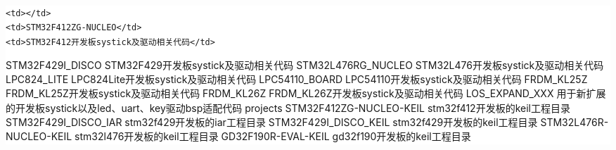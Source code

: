 	<td></td>
	<td>STM32F412ZG-NUCLEO</td>
	<td>STM32F412开发板systick及驱动相关代码</td>
</tr>
<tr>
	<td></td>
	<td>STM32F429I_DISCO</td>
	<td>STM32F429开发板systick及驱动相关代码</td>
</tr>
<tr>
	<td></td>
	<td>STM32L476RG_NUCLEO</td>
	<td>STM32L476开发板systick及驱动相关代码</td>
</tr>
<tr>
	<td></td>
	<td>LPC824_LITE</td>
	<td>LPC824Lite开发板systick及驱动相关代码</td>
</tr>
<tr>
	<td></td>
	<td>LPC54110_BOARD</td>
	<td>LPC54110开发板systick及驱动相关代码</td>
</tr>
<tr>
	<td></td>
	<td>FRDM_KL25Z</td>
	<td>FRDM_KL25Z开发板systick及驱动相关代码</td>
</tr>
<tr>
	<td></td>
	<td>FRDM_KL26Z</td>
	<td>FRDM_KL26Z开发板systick及驱动相关代码</td>
</tr>
<tr>
	<td></td>
	<td>LOS_EXPAND_XXX</td>
	<td>用于新扩展的开发板systick以及led、uart、key驱动bsp适配代码</td>
</tr>
<tr>
	<td>projects</td>
	<td>STM32F412ZG-NUCLEO-KEIL</td>
	<td>stm32f412开发板的keil工程目录</td>
</tr>
<tr>
	<td></td>
	<td>STM32F429I_DISCO_IAR</td>
	<td>stm32f429开发板的iar工程目录</td>
</tr>
<tr>
	<td></td>
	<td>STM32F429I_DISCO_KEIL</td>
	<td>stm32f429开发板的keil工程目录</td>
</tr>
<tr>
	<td></td>
	<td>STM32L476R-NUCLEO-KEIL</td>
	<td>stm32l476开发板的keil工程目录</td>
</tr>
<tr>
	<td></td>
	<td>GD32F190R-EVAL-KEIL</td>
	<td>gd32f190开发板的keil工程目录</td>
</tr>